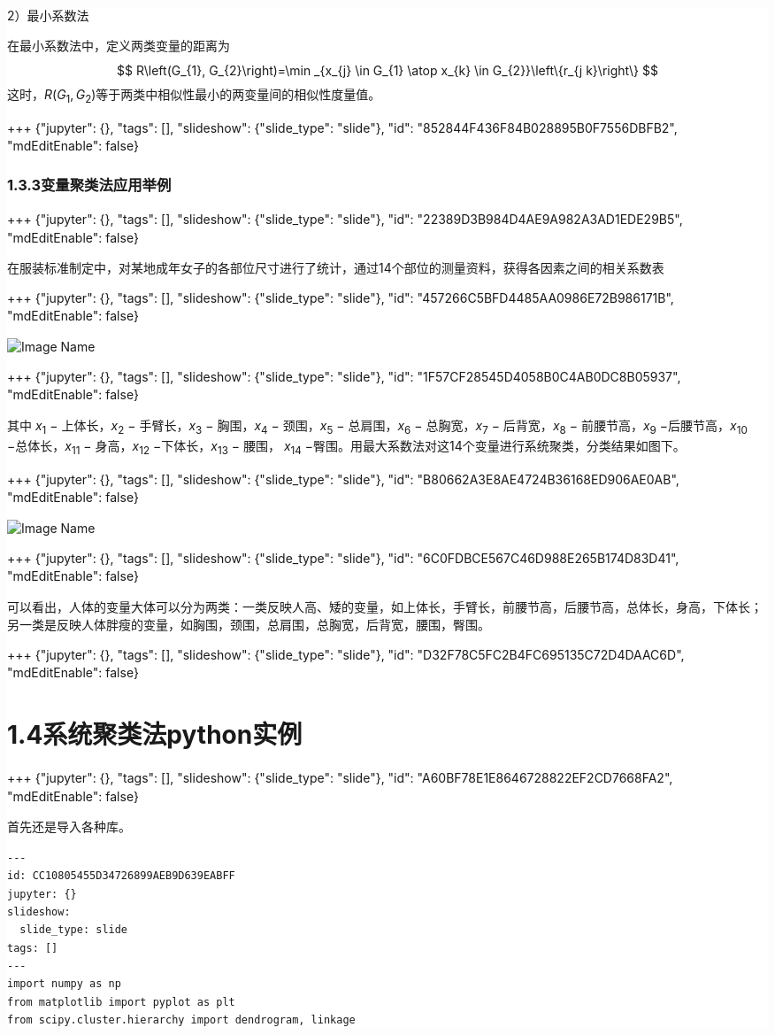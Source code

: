 2）最小系数法 

 在最小系数法中，定义两类变量的距离为
$$
R\left(G_{1}, G_{2}\right)=\min _{x_{j} \in G_{1} \atop x_{k} \in G_{2}}\left\{r_{j k}\right\}
$$
这时，$R\left(G_{1}, G_{2}\right)$等于两类中相似性最小的两变量间的相似性度量值。

+++ {"jupyter": {}, "tags": [], "slideshow": {"slide_type": "slide"}, "id": "852844F436F84B028895B0F7556DBFB2", "mdEditEnable": false}

### 1.3.3变量聚类法应用举例

+++ {"jupyter": {}, "tags": [], "slideshow": {"slide_type": "slide"}, "id": "22389D3B984D4AE9A982A3AD1EDE29B5", "mdEditEnable": false}

在服装标准制定中，对某地成年女子的各部位尺寸进行了统计，通过14个部位的测量资料，获得各因素之间的相关系数表

+++ {"jupyter": {}, "tags": [], "slideshow": {"slide_type": "slide"}, "id": "457266C5BFD4485AA0986E72B986171B", "mdEditEnable": false}


![Image Name](https://cdn.kesci.com/upload/image/qfq81boanz.png?imageView2/0/w/960/h/960)

+++ {"jupyter": {}, "tags": [], "slideshow": {"slide_type": "slide"}, "id": "1F57CF28545D4058B0C4AB0DC8B05937", "mdEditEnable": false}

其中 $x_1$ − 上体长，$x_2$ − 手臂长，$x_3$ − 胸围，$x_4$ − 颈围，$x_5$ − 总肩围，$x_6$ − 总胸宽，$x_7$ −
后背宽，$x_8$ − 前腰节高，$x_9$ −后腰节高，$x_{10}$ −总体长，$x_{11}$ − 身高，$x_{12}$ −下体长，$x_{13}$ −
腰围， $x_{14}$ −臀围。用最大系数法对这14个变量进行系统聚类，分类结果如图下。

+++ {"jupyter": {}, "tags": [], "slideshow": {"slide_type": "slide"}, "id": "B80662A3E8AE4724B36168ED906AE0AB", "mdEditEnable": false}


![Image Name](https://cdn.kesci.com/upload/image/qfq81mbtb8.png?imageView2/0/w/960/h/960)

+++ {"jupyter": {}, "tags": [], "slideshow": {"slide_type": "slide"}, "id": "6C0FDBCE567C46D988E265B174D83D41", "mdEditEnable": false}

可以看出，人体的变量大体可以分为两类：一类反映人高、矮的变量，如上体长，手臂长，前腰节高，后腰节高，总体长，身高，下体长；另一类是反映人体胖瘦的变量，如胸围，颈围，总肩围，总胸宽，后背宽，腰围，臀围。

+++ {"jupyter": {}, "tags": [], "slideshow": {"slide_type": "slide"}, "id": "D32F78C5FC2B4FC695135C72D4DAAC6D", "mdEditEnable": false}

# 1.4系统聚类法python实例

+++ {"jupyter": {}, "tags": [], "slideshow": {"slide_type": "slide"}, "id": "A60BF78E1E8646728822EF2CD7668FA2", "mdEditEnable": false}

首先还是导入各种库。

```{code-cell} ipython3
---
id: CC10805455D34726899AEB9D639EABFF
jupyter: {}
slideshow:
  slide_type: slide
tags: []
---
import numpy as np  
from matplotlib import pyplot as plt  
from scipy.cluster.hierarchy import dendrogram, linkage 
```
